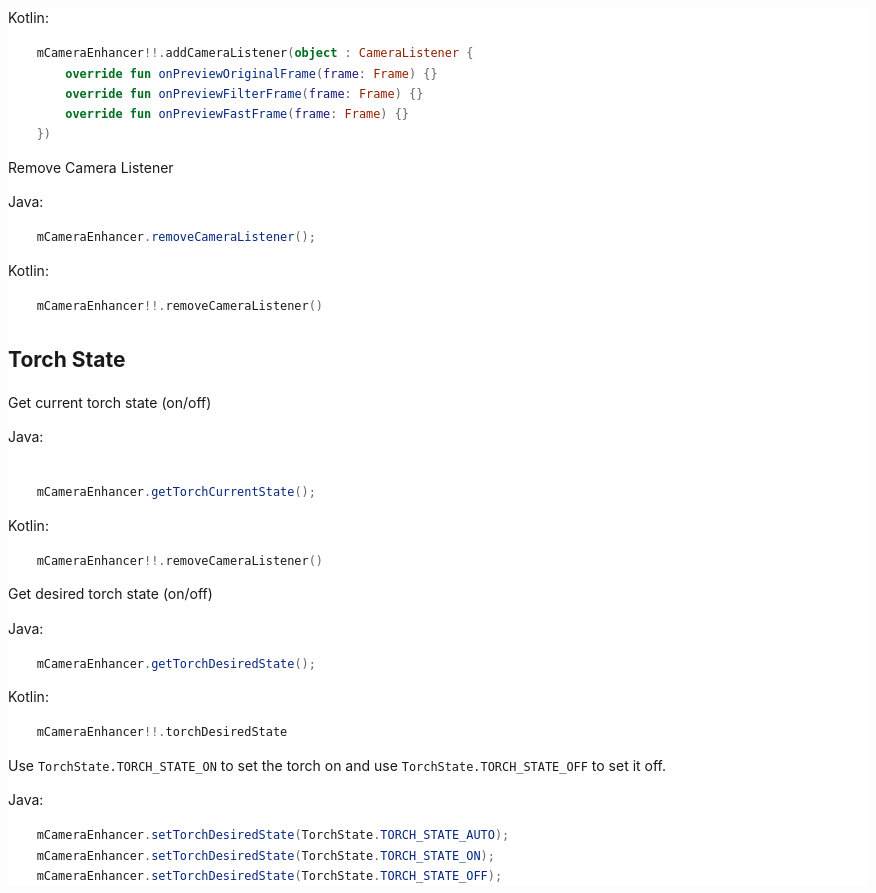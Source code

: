 Kotlin:

```kotlin
    mCameraEnhancer!!.addCameraListener(object : CameraListener {
        override fun onPreviewOriginalFrame(frame: Frame) {}
        override fun onPreviewFilterFrame(frame: Frame) {}
        override fun onPreviewFastFrame(frame: Frame) {}
    })
```

Remove Camera Listener

Java:

```java
    mCameraEnhancer.removeCameraListener();
```

Kotlin:

```kotlin
    mCameraEnhancer!!.removeCameraListener()
```

## Torch State

Get current torch state (on/off)

Java:

```java

    mCameraEnhancer.getTorchCurrentState();
```

Kotlin:

```kotlin
    mCameraEnhancer!!.removeCameraListener()
```

Get desired torch state (on/off)

Java:

```java
    mCameraEnhancer.getTorchDesiredState();
```

Kotlin:

```kotlin
    mCameraEnhancer!!.torchDesiredState
```

Use `TorchState.TORCH_STATE_ON` to set the torch on and use `TorchState.TORCH_STATE_OFF` to set it off.

Java:

```java
    mCameraEnhancer.setTorchDesiredState(TorchState.TORCH_STATE_AUTO);
    mCameraEnhancer.setTorchDesiredState(TorchState.TORCH_STATE_ON);
    mCameraEnhancer.setTorchDesiredState(TorchState.TORCH_STATE_OFF);
```
